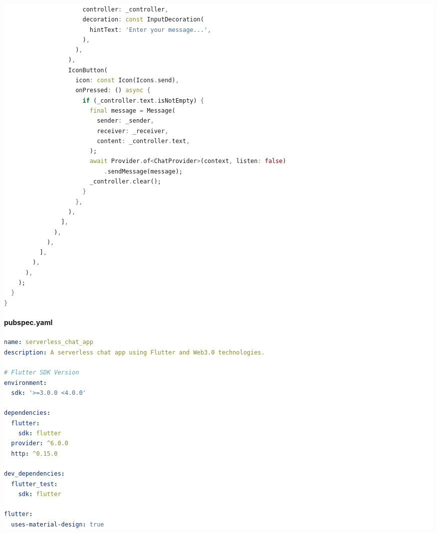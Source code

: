 ```dart
                      controller: _controller,
                      decoration: const InputDecoration(
                        hintText: 'Enter your message...',
                      ),
                    ),
                  ),
                  IconButton(
                    icon: const Icon(Icons.send),
                    onPressed: () async {
                      if (_controller.text.isNotEmpty) {
                        final message = Message(
                          sender: _sender,
                          receiver: _receiver,
                          content: _controller.text,
                        );
                        await Provider.of<ChatProvider>(context, listen: false)
                            .sendMessage(message);
                        _controller.clear();
                      }
                    },
                  ),
                ],
              ),
            ),
          ],
        ),
      ),
    );
  }
}
```

#### pubspec.yaml
```yaml
name: serverless_chat_app
description: A serverless chat app using Flutter and Web3.0 technologies.

# Flutter SDK Version
environment:
  sdk: '>=3.0.0 <4.0.0'

dependencies:
  flutter:
    sdk: flutter
  provider: ^6.0.0
  http: ^0.15.0

dev_dependencies:
  flutter_test:
    sdk: flutter

flutter:
  uses-material-design: true
```
